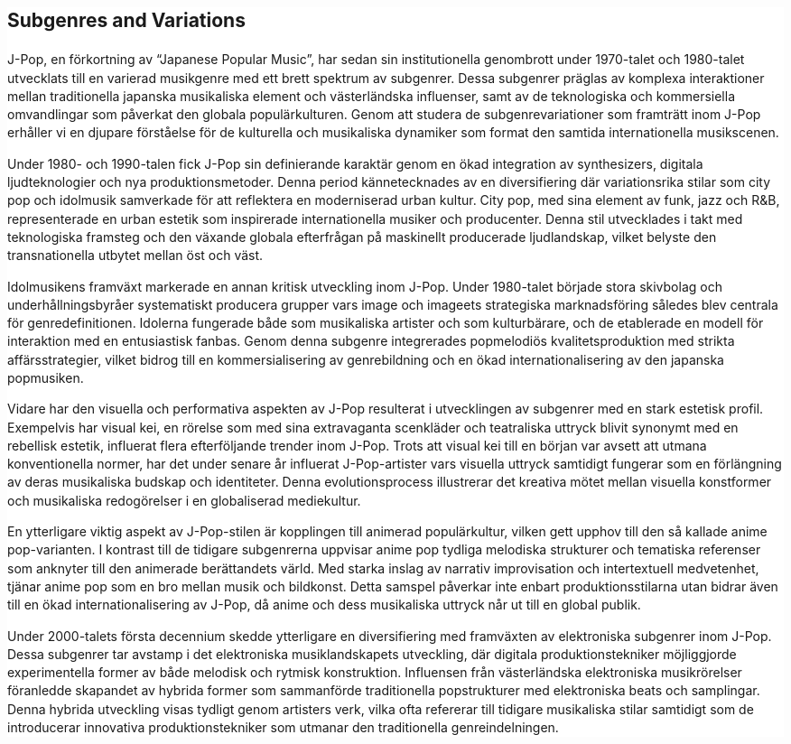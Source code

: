## Subgenres and Variations

J-Pop, en förkortning av “Japanese Popular Music”, har sedan sin institutionella genombrott under
1970-talet och 1980-talet utvecklats till en varierad musikgenre med ett brett spektrum av
subgenrer. Dessa subgenrer präglas av komplexa interaktioner mellan traditionella japanska
musikaliska element och västerländska influenser, samt av de teknologiska och kommersiella
omvandlingar som påverkat den globala populärkulturen. Genom att studera de subgenrevariationer som
framträtt inom J-Pop erhåller vi en djupare förståelse för de kulturella och musikaliska dynamiker
som format den samtida internationella musikscenen.

Under 1980- och 1990-talen fick J-Pop sin definierande karaktär genom en ökad integration av
synthesizers, digitala ljudteknologier och nya produktionsmetoder. Denna period kännetecknades av en
diversifiering där variationsrika stilar som city pop och idolmusik samverkade för att reflektera en
moderniserad urban kultur. City pop, med sina element av funk, jazz och R&B, representerade en urban
estetik som inspirerade internationella musiker och producenter. Denna stil utvecklades i takt med
teknologiska framsteg och den växande globala efterfrågan på maskinellt producerade ljudlandskap,
vilket belyste den transnationella utbytet mellan öst och väst.

Idolmusikens framväxt markerade en annan kritisk utveckling inom J-Pop. Under 1980-talet började
stora skivbolag och underhållningsbyråer systematiskt producera grupper vars image och imageets
strategiska marknadsföring således blev centrala för genredefinitionen. Idolerna fungerade både som
musikaliska artister och som kulturbärare, och de etablerade en modell för interaktion med en
entusiastisk fanbas. Genom denna subgenre integrerades popmelodiös kvalitetsproduktion med strikta
affärsstrategier, vilket bidrog till en kommersialisering av genrebildning och en ökad
internationalisering av den japanska popmusiken.

Vidare har den visuella och performativa aspekten av J-Pop resulterat i utvecklingen av subgenrer
med en stark estetisk profil. Exempelvis har visual kei, en rörelse som med sina extravaganta
scenkläder och teatraliska uttryck blivit synonymt med en rebellisk estetik, influerat flera
efterföljande trender inom J-Pop. Trots att visual kei till en början var avsett att utmana
konventionella normer, har det under senare år influerat J-Pop-artister vars visuella uttryck
samtidigt fungerar som en förlängning av deras musikaliska budskap och identiteter. Denna
evolutionsprocess illustrerar det kreativa mötet mellan visuella konstformer och musikaliska
redogörelser i en globaliserad mediekultur.

En ytterligare viktig aspekt av J-Pop-stilen är kopplingen till animerad populärkultur, vilken gett
upphov till den så kallade anime pop-varianten. I kontrast till de tidigare subgenrerna uppvisar
anime pop tydliga melodiska strukturer och tematiska referenser som anknyter till den animerade
berättandets värld. Med starka inslag av narrativ improvisation och intertextuell medvetenhet,
tjänar anime pop som en bro mellan musik och bildkonst. Detta samspel påverkar inte enbart
produktionsstilarna utan bidrar även till en ökad internationalisering av J-Pop, då anime och dess
musikaliska uttryck når ut till en global publik.

Under 2000-talets första decennium skedde ytterligare en diversifiering med framväxten av
elektroniska subgenrer inom J-Pop. Dessa subgenrer tar avstamp i det elektroniska musiklandskapets
utveckling, där digitala produktionstekniker möjliggjorde experimentella former av både melodisk och
rytmisk konstruktion. Influensen från västerländska elektroniska musikrörelser föranledde skapandet
av hybrida former som sammanförde traditionella popstrukturer med elektroniska beats och samplingar.
Denna hybrida utveckling visas tydligt genom artisters verk, vilka ofta refererar till tidigare
musikaliska stilar samtidigt som de introducerar innovativa produktionstekniker som utmanar den
traditionella genreindelningen.
